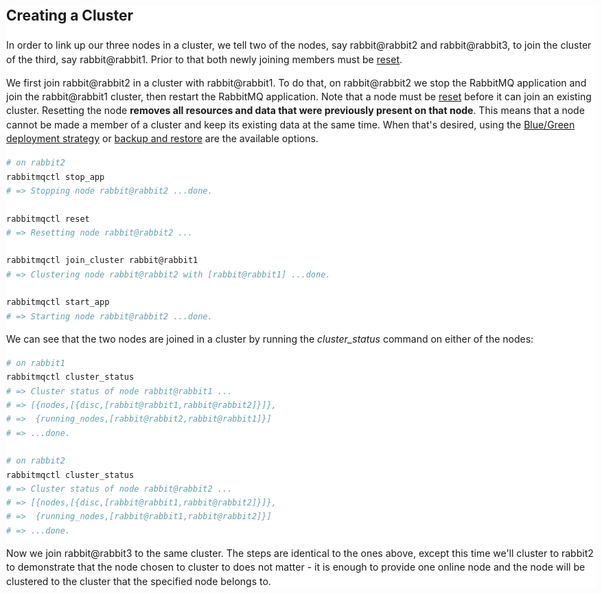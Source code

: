 ## Creating a Cluster

In order to link up our three nodes in a cluster, we tell two of the nodes, say rabbit@rabbit2 and rabbit@rabbit3, to join the cluster of the third, say rabbit@rabbit1. Prior to that both newly joining members must be [reset](https://www.rabbitmq.com/rabbitmqctl.8.html#reset).

We first join rabbit@rabbit2 in a cluster with rabbit@rabbit1. To do that, on rabbit@rabbit2 we stop the RabbitMQ application and join the rabbit@rabbit1 cluster, then restart the RabbitMQ application. Note that a node must be [reset](https://www.rabbitmq.com/rabbitmqctl.8.html#reset) before it can join an existing cluster. Resetting the node **removes all resources and data that were previously present on that node**. This means that a node cannot be made a member of a cluster and keep its existing data at the same time. When that's desired, using the [Blue/Green deployment strategy](https://www.rabbitmq.com/blue-green-upgrade.html) or [backup and restore](https://www.rabbitmq.com/backup.html) are the available options.

```bash
# on rabbit2
rabbitmqctl stop_app
# => Stopping node rabbit@rabbit2 ...done.

rabbitmqctl reset
# => Resetting node rabbit@rabbit2 ...

rabbitmqctl join_cluster rabbit@rabbit1
# => Clustering node rabbit@rabbit2 with [rabbit@rabbit1] ...done.

rabbitmqctl start_app
# => Starting node rabbit@rabbit2 ...done.
```

We can see that the two nodes are joined in a cluster by running the *cluster_status* command on either of the nodes:

```bash
# on rabbit1
rabbitmqctl cluster_status
# => Cluster status of node rabbit@rabbit1 ...
# => [{nodes,[{disc,[rabbit@rabbit1,rabbit@rabbit2]}]},
# =>  {running_nodes,[rabbit@rabbit2,rabbit@rabbit1]}]
# => ...done.

# on rabbit2
rabbitmqctl cluster_status
# => Cluster status of node rabbit@rabbit2 ...
# => [{nodes,[{disc,[rabbit@rabbit1,rabbit@rabbit2]}]},
# =>  {running_nodes,[rabbit@rabbit1,rabbit@rabbit2]}]
# => ...done.
```

Now we join rabbit@rabbit3 to the same cluster. The steps are identical to the ones above, except this time we'll cluster to rabbit2 to demonstrate that the node chosen to cluster to does not matter - it is enough to provide one online node and the node will be clustered to the cluster that the specified node belongs to.
